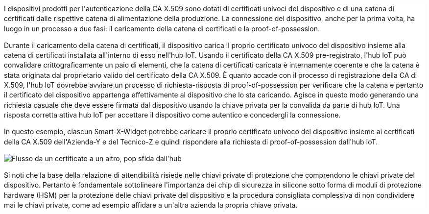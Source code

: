 I dispositivi prodotti per l'autenticazione della CA X.509 sono dotati di certificati univoci del dispositivo e di una catena di certificati dalle rispettive catena di alimentazione della produzione. La connessione del dispositivo, anche per la prima volta, ha luogo in un processo a due fasi: il caricamento della catena di certificati e la proof-of-possession.

Durante il caricamento della catena di certificati, il dispositivo carica il proprio certificato univoco del dispositivo insieme alla catena di certificati installata all'interno di esso nell'hub IoT. Usando il certificato della CA X.509 pre-registrato, l'hub IoT può convalidare crittograficamente un paio di elementi, che la catena di certificati caricata è internamente coerente e che la catena è stata originata dal proprietario valido del certificato della CA X.509. È quanto accade con il processo di registrazione della CA di X.509, l'hub IoT dovrebbe avviare un processo di richiesta-risposta di proof-of-possession per verificare che la catena e pertanto il certificato del dispositivo appartenga effettivamente al dispositivo che lo sta caricando. Agisce in questo modo generando una richiesta casuale che deve essere firmata dal dispositivo usando la chiave privata per la convalida da parte di hub IoT. Una risposta corretta attiva hub IoT per accettare il dispositivo come autentico e concedergli la connessione.

In questo esempio, ciascun Smart-X-Widget potrebbe caricare il proprio certificato univoco del dispositivo insieme ai certificati della CA X.509 dell'Azienda-Y e del Tecnico-Z e quindi rispondere alla richiesta di proof-of-possession dall'hub IoT.

![Flusso da un certificato a un altro, pop sfida dall'hub](./media/iot-hub-x509ca-concept/device-pop-flow.png)

Si noti che la base della relazione di attendibilità risiede nelle chiavi private di protezione che comprendono le chiavi private del dispositivo. Pertanto è fondamentale sottolineare l'importanza dei chip di sicurezza in silicone sotto forma di moduli di protezione hardware (HSM) per la protezione delle chiavi private del dispositivo e la procedura consigliata complessiva di non condividere mai le chiavi private, come ad esempio affidare a un'altra azienda la propria chiave privata.